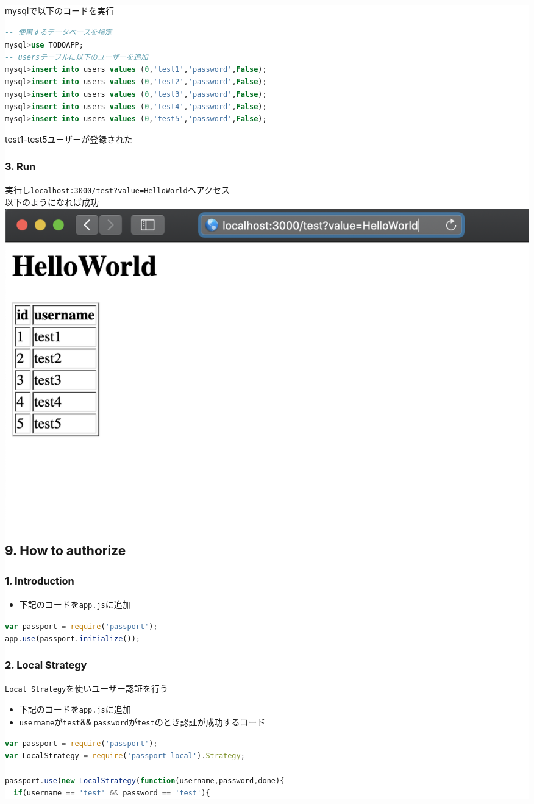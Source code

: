 mysqlで以下のコードを実行
```sql
-- 使用するデータベースを指定
mysql>use TODOAPP;
-- usersテーブルに以下のユーザーを追加
mysql>insert into users values (0,'test1','password',False);
mysql>insert into users values (0,'test2','password',False);
mysql>insert into users values (0,'test3','password',False);
mysql>insert into users values (0,'test4','password',False);
mysql>insert into users values (0,'test5','password',False);
```
test1-test5ユーザーが登録された

### 3. Run

実行し`localhost:3000/test?value=HelloWorld`へアクセス  
以下のようになれば成功
![test_db](./img/express_test_db.png)


## 9. How to authorize
### 1. Introduction
- 下記のコードを`app.js`に追加
```js
var passport = require('passport');
app.use(passport.initialize());
```
### 2. Local Strategy
`Local Strategy`を使いユーザー認証を行う
- 下記のコードを`app.js`に追加
- `username`が`test`&& `password`が`test`のとき認証が成功するコード
```js
var passport = require('passport');
var LocalStrategy = require('passport-local').Strategy;

passport.use(new LocalStrategy(function(username,password,done){
  if(username == 'test' && password == 'test'){
```